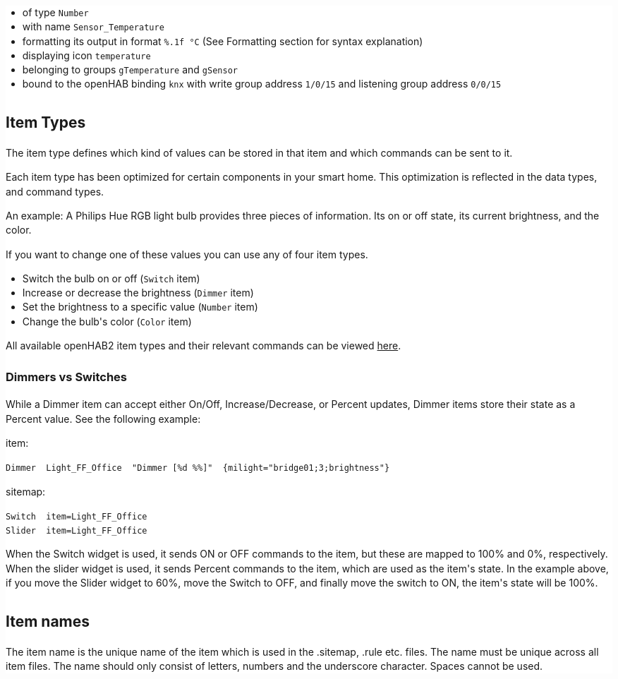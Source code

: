* of type `Number`
* with name `Sensor_Temperature`
* formatting its output in format `%.1f °C` (See Formatting section for syntax explanation)
* displaying icon `temperature`
* belonging to groups `gTemperature` and `gSensor`
* bound to the openHAB binding `knx` with write group address `1/0/15` and listening group address `0/0/15`

## Item Types
The item type defines which kind of values can be stored in that item and which commands can be sent to it.

Each item type has been optimized for certain components in your smart home.
This optimization is reflected in the data types, and command types.

An example:
A Philips Hue RGB light bulb provides three pieces of information.
Its on or off state, its current brightness, and the color.

If you want to change one of these values you can use any of four item types.

* Switch the bulb on or off (`Switch` item)
* Increase or decrease the brightness (`Dimmer` item)
* Set the brightness to a specific value (`Number` item)
* Change the bulb's color (`Color` item)

All available openHAB2 item types and their relevant commands can be viewed [here](http://docs.openhab.org/concepts/items.html).

### Dimmers vs Switches
While a Dimmer item can accept either On/Off, Increase/Decrease, or Percent updates, Dimmer items store their state as a Percent value.
See the following example:

item:

```xtend
Dimmer  Light_FF_Office  "Dimmer [%d %%]"  {milight="bridge01;3;brightness"}
```

sitemap:

```xtend
Switch  item=Light_FF_Office
Slider  item=Light_FF_Office
```

When the Switch widget is used, it sends ON or OFF commands to the item, but these are mapped to 100% and 0%, respectively.
When the slider widget is used, it sends Percent commands to the item, which are used as the item's state.
In the example above, if you move the Slider widget to 60%, move the Switch to OFF, and finally move the switch to ON, the item's state will be 100%.

## Item names
The item name is the unique name of the item which is used in the .sitemap, .rule etc. files.
The name must be unique across all item files.
The name should only consist of letters, numbers and the underscore character.
Spaces cannot be used.
